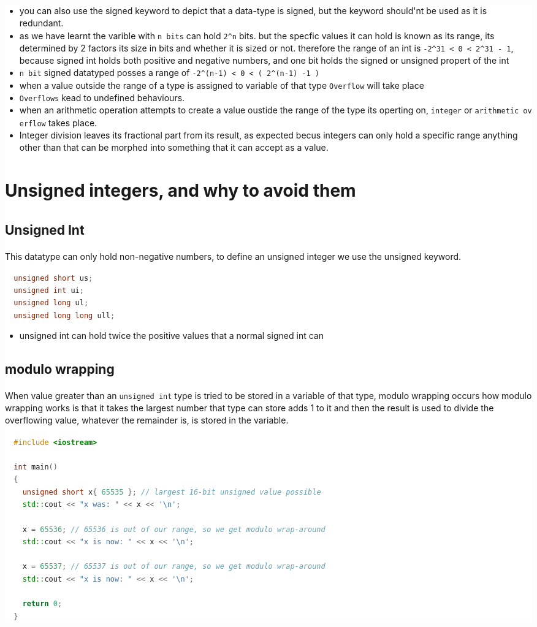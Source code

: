 - you can also use the signed keyword to depict that a data-type is signed, but the keyword should'nt
  be used as it is redundant.
- as we have learnt the varible with `n bits` can hold `2^n` bits. but the specfic values it can hold is known
  as its range, its determined by 2 factors its size in bits and whether it is sized or not.
  therefore the range of an int is `-2^31 < 0 < 2^31 - 1`, because signed int holds both positive and negative
  numbers, and one bit holds the signed or unsigned propert of the int
- `n bit` signed datatyped posses a range of `-2^(n-1) < 0 < ( 2^(n-1) -1 )`
- when a value outside the range of a type is assigned to variable of that type `Overflow` will take place
- `Overflows` kead to undefined behaviours.
- when an arithmetic operation attempts to create a value oustide the range of the type its operting on, `integer` or
  `arithmetic overflow` takes place.
- Integer division leaves its fractional part from its result, as expected becus integers can only hold a specific range
  anything other than that can be morphed into something that it can accept as a value.

 Unsigned integers, and why to avoid them
=========================================================================
Unsigned Int
-----------------------------------------------
This datatype can only hold non-negative numbers, to define an unsigned integer we use the unsigned keyword.

```cpp
  unsigned short us;
  unsigned int ui;
  unsigned long ul;
  unsigned long long ull;
```

- unsigned int can hold twice the positive values that a normal signed int can

modulo wrapping
-----------------------------------------------
When value greater than an `unsigned int` type is tried to be stored in a variable of that type, modulo wrapping occurs
how modulo wrapping works is that it takes the largest number that type can store adds 1 to it and then the result
is used to divide the overflowing value, whatever the remainder is, is stored in the variable.

```cpp
  #include <iostream>

  int main()
  {
    unsigned short x{ 65535 }; // largest 16-bit unsigned value possible
    std::cout << "x was: " << x << '\n';

    x = 65536; // 65536 is out of our range, so we get modulo wrap-around
    std::cout << "x is now: " << x << '\n';

    x = 65537; // 65537 is out of our range, so we get modulo wrap-around
    std::cout << "x is now: " << x << '\n';

    return 0;
  }
```
